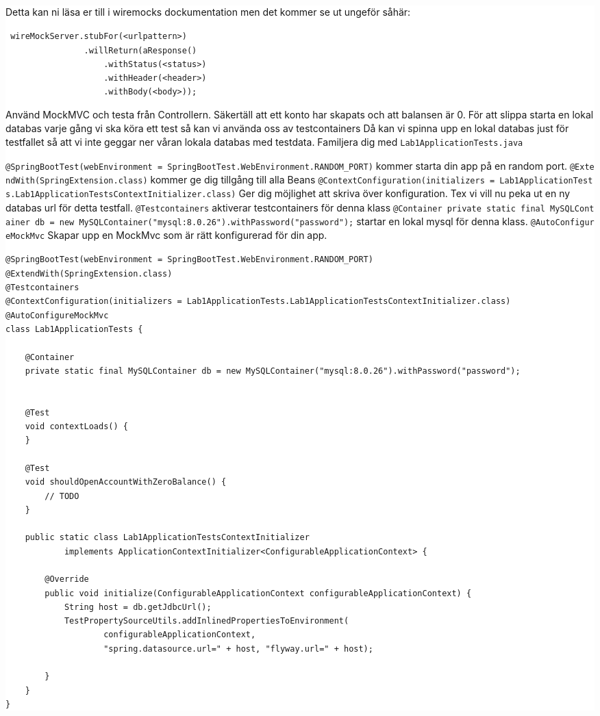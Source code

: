 Detta kan ni läsa er till i wiremocks dockumentation men det kommer se ut ungeför såhär:
```
 wireMockServer.stubFor(<urlpattern>)
                .willReturn(aResponse()
                    .withStatus(<status>)
                    .withHeader(<header>)
                    .withBody(<body>));
```


Använd MockMVC och testa från Controllern. Säkertäll att ett konto har skapats och att balansen är 0.
För att slippa starta en lokal databas varje gång vi ska köra ett test så kan vi använda oss av testcontainers
Då kan vi spinna upp en lokal databas just för testfallet så att vi inte geggar ner våran lokala databas med testdata.
Familjera dig med `Lab1ApplicationTests.java`

`@SpringBootTest(webEnvironment = SpringBootTest.WebEnvironment.RANDOM_PORT)` kommer starta din app på en random port.
`@ExtendWith(SpringExtension.class)` kommer ge dig tillgång till alla Beans
`@ContextConfiguration(initializers = Lab1ApplicationTests.Lab1ApplicationTestsContextInitializer.class)` Ger dig möjlighet att skriva över konfiguration. Tex vi vill nu peka ut en ny databas url för detta testfall.
`@Testcontainers` aktiverar testcontainers för denna klass
`@Container private static final MySQLContainer db = new MySQLContainer("mysql:8.0.26").withPassword("password");` startar en lokal mysql för denna klass.
`@AutoConfigureMockMvc` Skapar upp en MockMvc som är rätt konfigurerad för din app.

```
@SpringBootTest(webEnvironment = SpringBootTest.WebEnvironment.RANDOM_PORT)
@ExtendWith(SpringExtension.class)
@Testcontainers
@ContextConfiguration(initializers = Lab1ApplicationTests.Lab1ApplicationTestsContextInitializer.class)
@AutoConfigureMockMvc
class Lab1ApplicationTests {

    @Container
    private static final MySQLContainer db = new MySQLContainer("mysql:8.0.26").withPassword("password");


    @Test
    void contextLoads() {
    }

    @Test
    void shouldOpenAccountWithZeroBalance() {
        // TODO
    }

    public static class Lab1ApplicationTestsContextInitializer
            implements ApplicationContextInitializer<ConfigurableApplicationContext> {

        @Override
        public void initialize(ConfigurableApplicationContext configurableApplicationContext) {
            String host = db.getJdbcUrl();
            TestPropertySourceUtils.addInlinedPropertiesToEnvironment(
                    configurableApplicationContext,
                    "spring.datasource.url=" + host, "flyway.url=" + host);

        }
    }
}

```